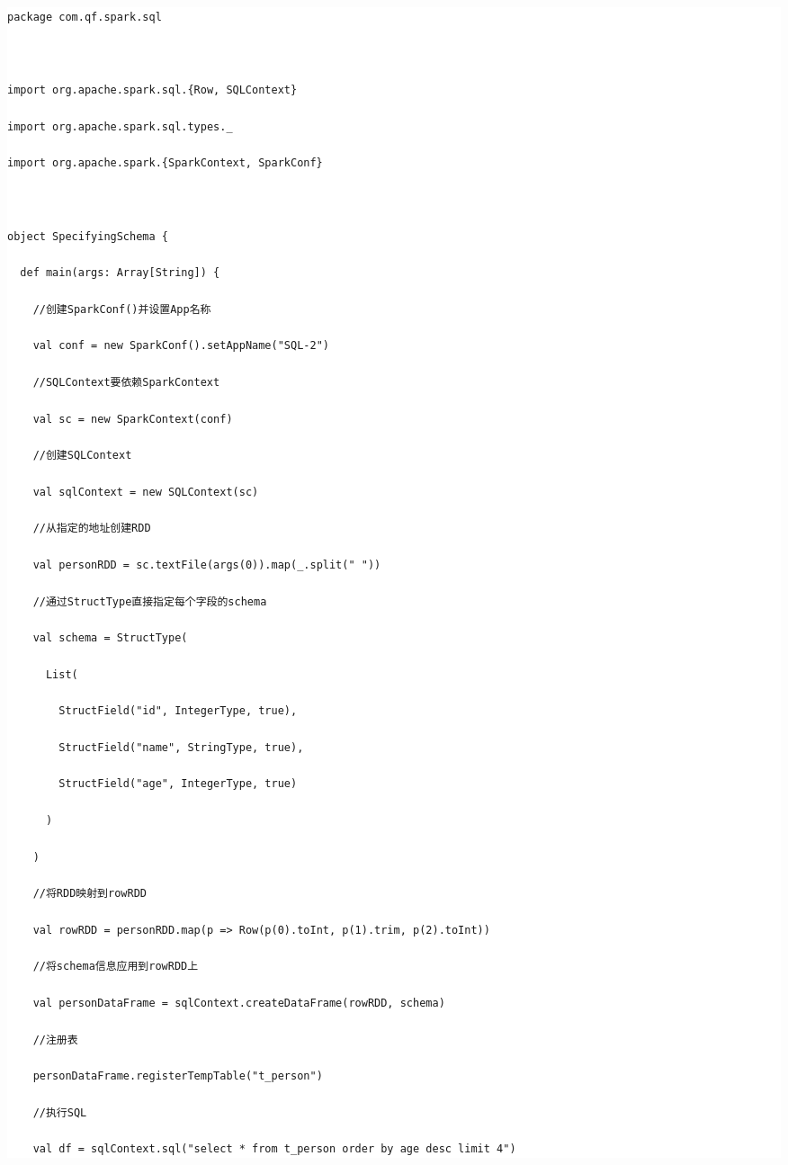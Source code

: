 ```
package com.qf.spark.sql



import org.apache.spark.sql.{Row, SQLContext}

import org.apache.spark.sql.types._

import org.apache.spark.{SparkContext, SparkConf}



object SpecifyingSchema {

  def main(args: Array[String]) {

    //创建SparkConf()并设置App名称

    val conf = new SparkConf().setAppName("SQL-2")

    //SQLContext要依赖SparkContext

    val sc = new SparkContext(conf)

    //创建SQLContext

    val sqlContext = new SQLContext(sc)

    //从指定的地址创建RDD

    val personRDD = sc.textFile(args(0)).map(_.split(" "))

    //通过StructType直接指定每个字段的schema

    val schema = StructType(

      List(

        StructField("id", IntegerType, true),

        StructField("name", StringType, true),

        StructField("age", IntegerType, true)

      )

    )

    //将RDD映射到rowRDD

    val rowRDD = personRDD.map(p => Row(p(0).toInt, p(1).trim, p(2).toInt))

    //将schema信息应用到rowRDD上

    val personDataFrame = sqlContext.createDataFrame(rowRDD, schema)

    //注册表

    personDataFrame.registerTempTable("t_person")

    //执行SQL

    val df = sqlContext.sql("select * from t_person order by age desc limit 4")
```